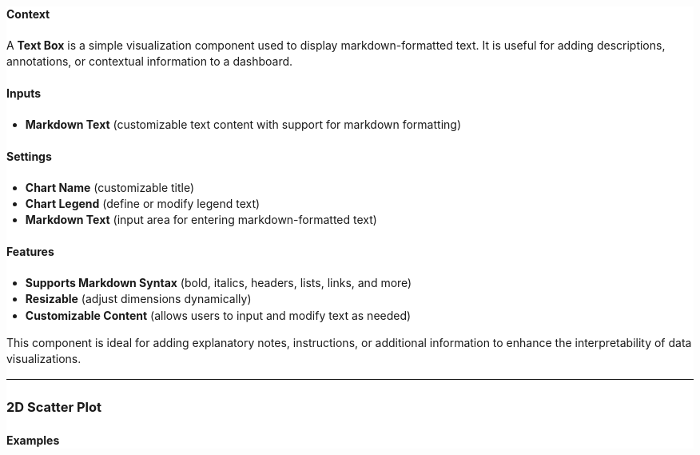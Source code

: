 #### Context  
A **Text Box** is a simple visualization component used to display markdown-formatted text. It is useful for adding descriptions, annotations, or contextual information to a dashboard.

#### Inputs  
- **Markdown Text** (customizable text content with support for markdown formatting)

#### Settings  
- **Chart Name** (customizable title)  
- **Chart Legend** (define or modify legend text)  
- **Markdown Text** (input area for entering markdown-formatted text)

#### Features  
- **Supports Markdown Syntax** (bold, italics, headers, lists, links, and more)  
- **Resizable** (adjust dimensions dynamically)  
- **Customizable Content** (allows users to input and modify text as needed)

This component is ideal for adding explanatory notes, instructions, or additional information to enhance the interpretability of data visualizations.

---

### 2D Scatter Plot

#### Examples

<p align="left">